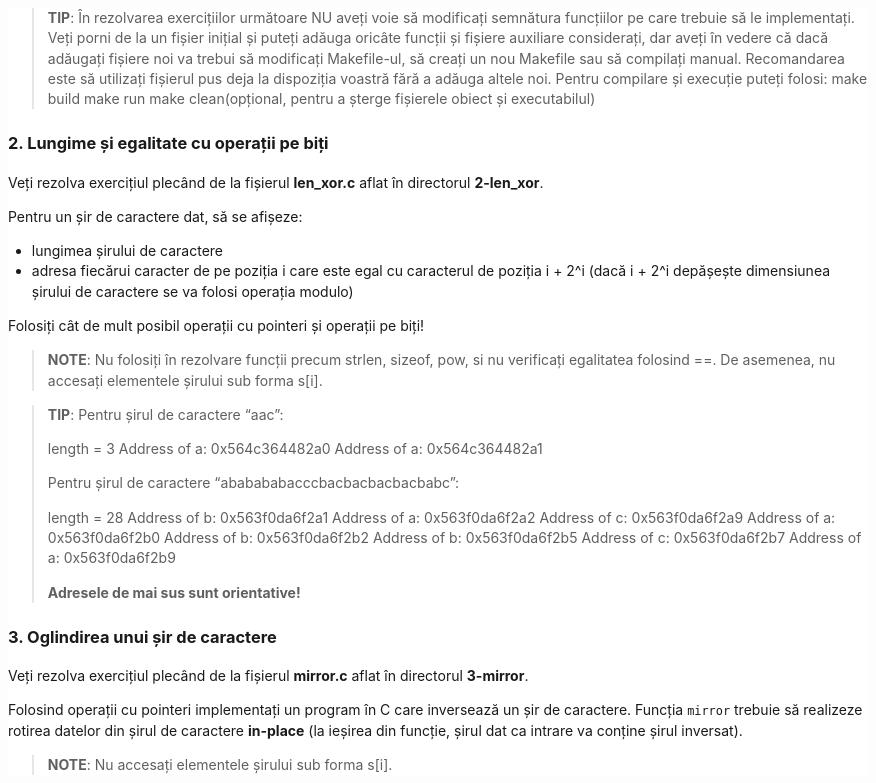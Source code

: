 >**TIP**: În rezolvarea exercițiilor următoare NU aveți voie să modificați semnătura funcțiilor pe care trebuie să le implementați. Veți porni de la un fișier inițial și puteți adăuga oricâte funcții și fișiere auxiliare considerați, dar aveți în vedere că dacă adăugați fișiere noi va trebui să modificați Makefile-ul, să creați un nou Makefile sau să compilați manual. Recomandarea este să utilizați fișierul pus deja la dispoziția voastră fără a adăuga altele noi.
>Pentru compilare și execuție puteți folosi:
>    make build
>    make run
>    make clean(opțional, pentru a șterge fișierele obiect și executabilul)

### 2. Lungime și egalitate cu operații pe biți

Veți rezolva exercițiul plecând de la fișierul **len_xor.c** aflat în directorul **2-len_xor**.

Pentru un șir de caractere dat, să se afișeze:

- lungimea șirului de caractere
- adresa fiecărui caracter de pe poziția i care este egal cu caracterul de poziția i + 2^i (dacă i + 2^i depășește dimensiunea șirului de caractere se va folosi operația modulo)

Folosiți cât de mult posibil operații cu pointeri și operații pe biți!

>**NOTE**: Nu folosiți în rezolvare funcții precum strlen, sizeof, pow, si nu verificați egalitatea folosind ==. De asemenea, nu accesați elementele șirului sub forma s[i].

>**TIP**: Pentru șirul de caractere “aac”:
>
>    length = 3
>    Address of a: 0x564c364482a0
>    Address of a: 0x564c364482a1
>
>Pentru șirul de caractere “ababababacccbacbacbacbacbabc”:
>
>    length = 28
>    Address of b: 0x563f0da6f2a1
>    Address of a: 0x563f0da6f2a2
>    Address of c: 0x563f0da6f2a9
>   Address of a: 0x563f0da6f2b0
>    Address of b: 0x563f0da6f2b2
>    Address of b: 0x563f0da6f2b5
>    Address of c: 0x563f0da6f2b7
>    Address of a: 0x563f0da6f2b9
>
>**Adresele de mai sus sunt orientative!**

### 3. Oglindirea unui șir de caractere

Veți rezolva exercițiul plecând de la fișierul **mirror.c** aflat în directorul **3-mirror**.

Folosind operații cu pointeri implementați un program în C care inversează un șir de caractere. Funcția `mirror` trebuie să realizeze rotirea datelor din șirul de caractere **in-place** (la ieșirea din funcție, șirul dat ca intrare va conține șirul inversat).

>**NOTE**: Nu accesați elementele șirului sub forma s[i]. 

